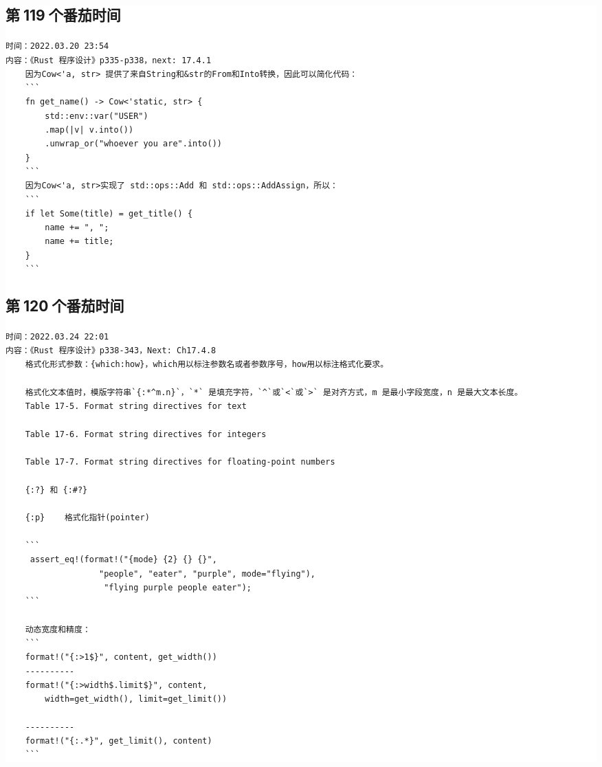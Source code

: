 ## 第 119 个番茄时间

    时间：2022.03.20 23:54
    内容：《Rust 程序设计》p335-p338，next: 17.4.1
        因为Cow<'a, str> 提供了来自String和&str的From和Into转换，因此可以简化代码：
        ```
        fn get_name() -> Cow<'static, str> {
            std::env::var("USER")
            .map(|v| v.into())
            .unwrap_or("whoever you are".into())
        }
        ```
        因为Cow<'a, str>实现了 std::ops::Add 和 std::ops::AddAssign，所以：
        ```
        if let Some(title) = get_title() {
            name += ", ";
            name += title;
        }
        ```

## 第 120 个番茄时间

    时间：2022.03.24 22:01
    内容：《Rust 程序设计》p338-343，Next: Ch17.4.8
        格式化形式参数：{which:how}，which用以标注参数名或者参数序号，how用以标注格式化要求。 

        格式化文本值时，模版字符串`{:*^m.n}`，`*` 是填充字符，`^`或`<`或`>` 是对齐方式，m 是最小字段宽度，n 是最大文本长度。
        Table 17-5. Format string directives for text  

        Table 17-6. Format string directives for integers

        Table 17-7. Format string directives for floating-point numbers
        
        {:?} 和 {:#?}

        {:p}    格式化指针(pointer)

        ```
         assert_eq!(format!("{mode} {2} {} {}",
                       "people", "eater", "purple", mode="flying"),
                        "flying purple people eater");
        ```

        动态宽度和精度：
        ```
        format!("{:>1$}", content, get_width())
        ----------
        format!("{:>width$.limit$}", content,
            width=get_width(), limit=get_limit())

        ----------
        format!("{:.*}", get_limit(), content)
        ```
